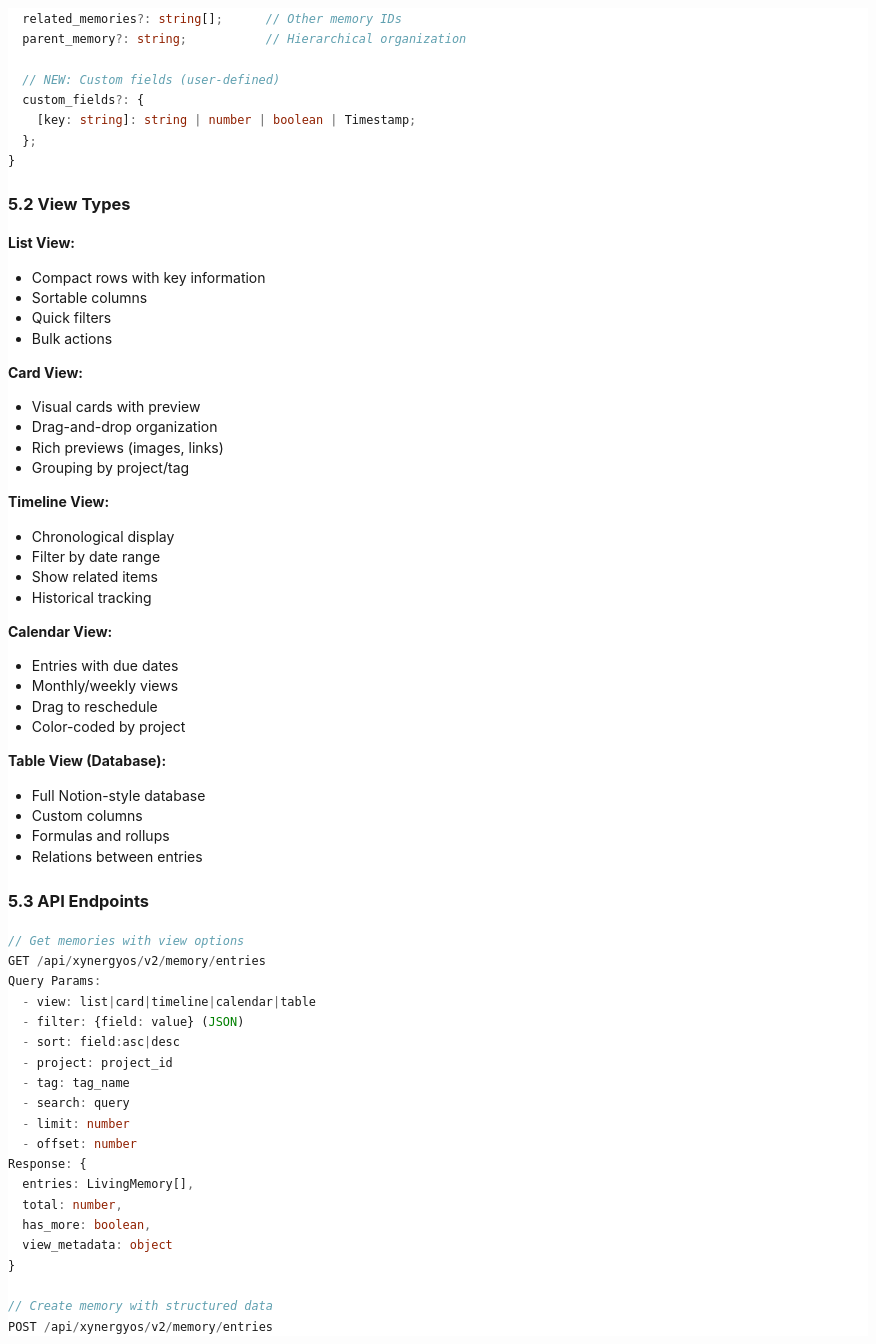 ```typescript
  related_memories?: string[];      // Other memory IDs
  parent_memory?: string;           // Hierarchical organization
  
  // NEW: Custom fields (user-defined)
  custom_fields?: {
    [key: string]: string | number | boolean | Timestamp;
  };
}
```

### 5.2 View Types

**List View:**
- Compact rows with key information
- Sortable columns
- Quick filters
- Bulk actions

**Card View:**
- Visual cards with preview
- Drag-and-drop organization
- Rich previews (images, links)
- Grouping by project/tag

**Timeline View:**
- Chronological display
- Filter by date range
- Show related items
- Historical tracking

**Calendar View:**
- Entries with due dates
- Monthly/weekly views
- Drag to reschedule
- Color-coded by project

**Table View (Database):**
- Full Notion-style database
- Custom columns
- Formulas and rollups
- Relations between entries

### 5.3 API Endpoints

```typescript
// Get memories with view options
GET /api/xynergyos/v2/memory/entries
Query Params:
  - view: list|card|timeline|calendar|table
  - filter: {field: value} (JSON)
  - sort: field:asc|desc
  - project: project_id
  - tag: tag_name
  - search: query
  - limit: number
  - offset: number
Response: {
  entries: LivingMemory[],
  total: number,
  has_more: boolean,
  view_metadata: object
}

// Create memory with structured data
POST /api/xynergyos/v2/memory/entries
```